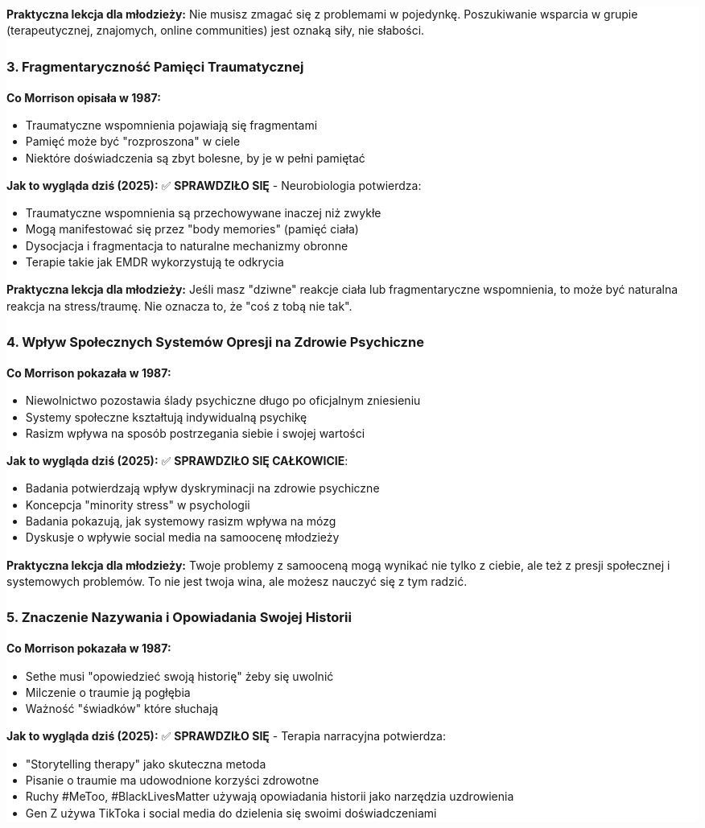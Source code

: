 **Praktyczna lekcja dla młodzieży:**
Nie musisz zmagać się z problemami w pojedynkę. Poszukiwanie wsparcia w grupie (terapeutycznej, znajomych, online communities) jest oznaką siły, nie słabości.

### 3. Fragmentaryczność Pamięci Traumatycznej

**Co Morrison opisała w 1987:**
- Traumatyczne wspomnienia pojawiają się fragmentami
- Pamięć może być "rozproszona" w ciele
- Niektóre doświadczenia są zbyt bolesne, by je w pełni pamiętać

**Jak to wygląda dziś (2025):**
✅ **SPRAWDZIŁO SIĘ** - Neurobiologia potwierdza:
- Traumatyczne wspomnienia są przechowywane inaczej niż zwykłe
- Mogą manifestować się przez "body memories" (pamięć ciała)
- Dysocjacja i fragmentacja to naturalne mechanizmy obronne
- Terapie takie jak EMDR wykorzystują te odkrycia

**Praktyczna lekcja dla młodzieży:**
Jeśli masz "dziwne" reakcje ciała lub fragmentaryczne wspomnienia, to może być naturalna reakcja na stress/traumę. Nie oznacza to, że "coś z tobą nie tak".

### 4. Wpływ Społecznych Systemów Opresji na Zdrowie Psychiczne

**Co Morrison pokazała w 1987:**
- Niewolnictwo pozostawia ślady psychiczne długo po oficjalnym zniesieniu
- Systemy społeczne kształtują indywidualną psychikę
- Rasizm wpływa na sposób postrzegania siebie i swojej wartości

**Jak to wygląda dziś (2025):**
✅ **SPRAWDZIŁO SIĘ CAŁKOWICIE**:
- Badania potwierdzają wpływ dyskryminacji na zdrowie psychiczne
- Koncepcja "minority stress" w psychologii
- Badania pokazują, jak systemowy rasizm wpływa na mózg
- Dyskusje o wpływie social media na samoocenę młodzieży

**Praktyczna lekcja dla młodzieży:**
Twoje problemy z samooceną mogą wynikać nie tylko z ciebie, ale też z presji społecznej i systemowych problemów. To nie jest twoja wina, ale możesz nauczyć się z tym radzić.

### 5. Znaczenie Nazywania i Opowiadania Swojej Historii

**Co Morrison pokazała w 1987:**
- Sethe musi "opowiedzieć swoją historię" żeby się uwolnić
- Milczenie o traumie ją pogłębia
- Ważność "świadków" które słuchają

**Jak to wygląda dziś (2025):**
✅ **SPRAWDZIŁO SIĘ** - Terapia narracyjna potwierdza:
- "Storytelling therapy" jako skuteczna metoda
- Pisanie o traumie ma udowodnione korzyści zdrowotne
- Ruchy #MeToo, #BlackLivesMatter używają opowiadania historii jako narzędzia uzdrowienia
- Gen Z używa TikToka i social media do dzielenia się swoimi doświadczeniami
